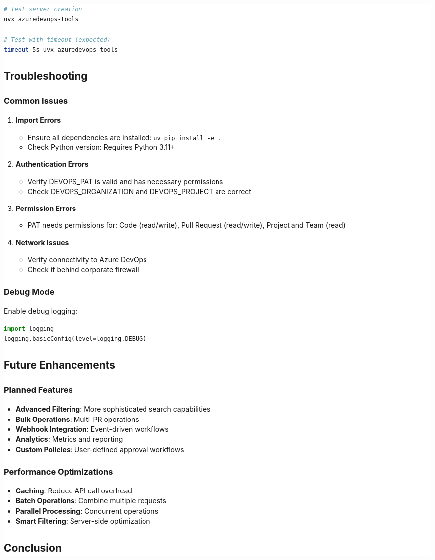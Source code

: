 ```bash
# Test server creation
uvx azuredevops-tools

# Test with timeout (expected)
timeout 5s uvx azuredevops-tools
```

## Troubleshooting

### Common Issues

1. **Import Errors**
   - Ensure all dependencies are installed: `uv pip install -e .`
   - Check Python version: Requires Python 3.11+

2. **Authentication Errors**
   - Verify DEVOPS_PAT is valid and has necessary permissions
   - Check DEVOPS_ORGANIZATION and DEVOPS_PROJECT are correct

3. **Permission Errors**
   - PAT needs permissions for: Code (read/write), Pull Request (read/write), Project and Team (read)

4. **Network Issues**
   - Verify connectivity to Azure DevOps
   - Check if behind corporate firewall

### Debug Mode
Enable debug logging:

```python
import logging
logging.basicConfig(level=logging.DEBUG)
```

## Future Enhancements

### Planned Features
- **Advanced Filtering**: More sophisticated search capabilities
- **Bulk Operations**: Multi-PR operations
- **Webhook Integration**: Event-driven workflows
- **Analytics**: Metrics and reporting
- **Custom Policies**: User-defined approval workflows

### Performance Optimizations
- **Caching**: Reduce API call overhead
- **Batch Operations**: Combine multiple requests
- **Parallel Processing**: Concurrent operations
- **Smart Filtering**: Server-side optimization

## Conclusion
